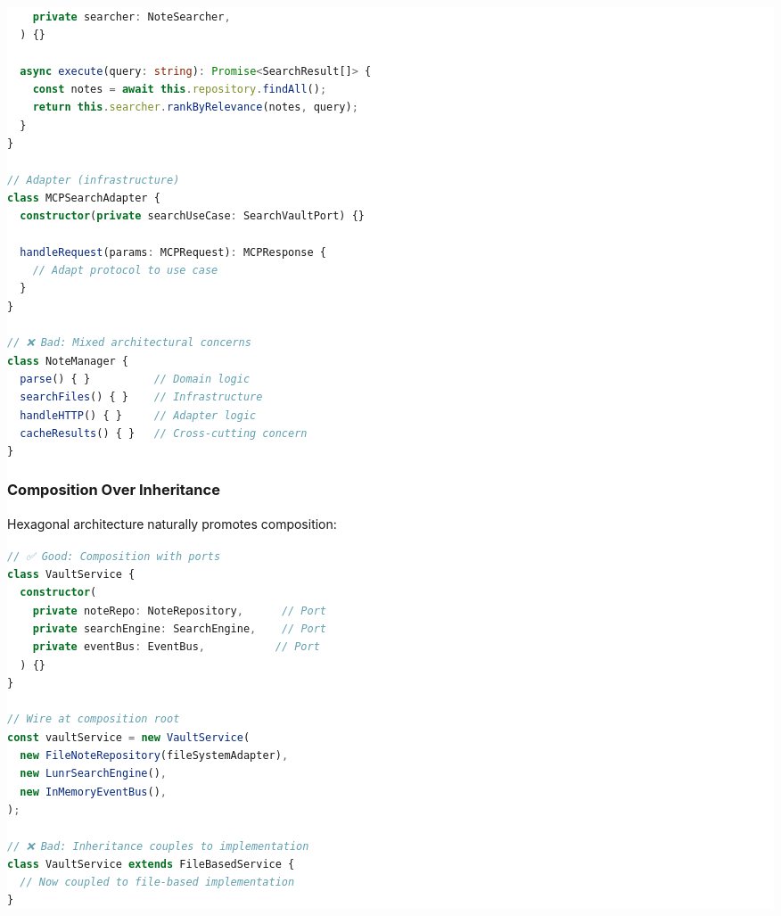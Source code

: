 ```typescript
    private searcher: NoteSearcher,
  ) {}
  
  async execute(query: string): Promise<SearchResult[]> {
    const notes = await this.repository.findAll();
    return this.searcher.rankByRelevance(notes, query);
  }
}

// Adapter (infrastructure)
class MCPSearchAdapter {
  constructor(private searchUseCase: SearchVaultPort) {}
  
  handleRequest(params: MCPRequest): MCPResponse {
    // Adapt protocol to use case
  }
}

// ❌ Bad: Mixed architectural concerns
class NoteManager {
  parse() { }          // Domain logic
  searchFiles() { }    // Infrastructure
  handleHTTP() { }     // Adapter logic
  cacheResults() { }   // Cross-cutting concern
}
```

### Composition Over Inheritance

Hexagonal architecture naturally promotes composition:

```typescript
// ✅ Good: Composition with ports
class VaultService {
  constructor(
    private noteRepo: NoteRepository,      // Port
    private searchEngine: SearchEngine,    // Port
    private eventBus: EventBus,           // Port
  ) {}
}

// Wire at composition root
const vaultService = new VaultService(
  new FileNoteRepository(fileSystemAdapter),
  new LunrSearchEngine(),
  new InMemoryEventBus(),
);

// ❌ Bad: Inheritance couples to implementation
class VaultService extends FileBasedService { 
  // Now coupled to file-based implementation
}
```
